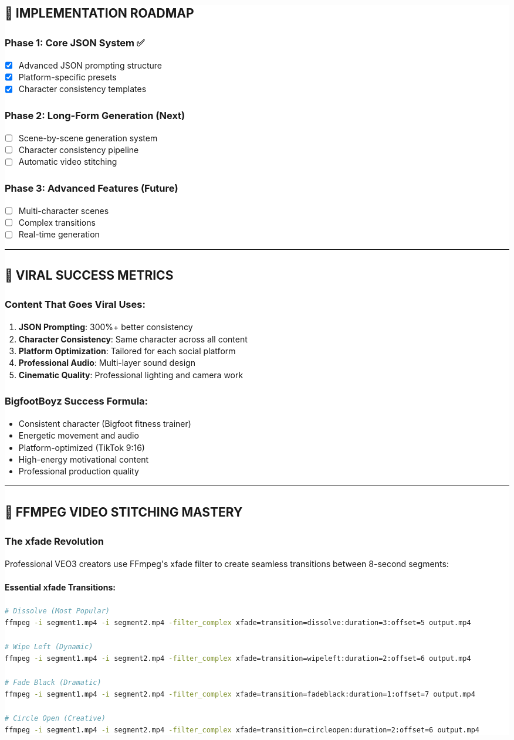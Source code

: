 
## 🚀 IMPLEMENTATION ROADMAP

### **Phase 1: Core JSON System** ✅
- [x] Advanced JSON prompting structure
- [x] Platform-specific presets
- [x] Character consistency templates

### **Phase 2: Long-Form Generation** (Next)
- [ ] Scene-by-scene generation system
- [ ] Character consistency pipeline
- [ ] Automatic video stitching

### **Phase 3: Advanced Features** (Future)
- [ ] Multi-character scenes
- [ ] Complex transitions
- [ ] Real-time generation

---

## 💎 VIRAL SUCCESS METRICS

### **Content That Goes Viral Uses:**
1. **JSON Prompting**: 300%+ better consistency
2. **Character Consistency**: Same character across all content
3. **Platform Optimization**: Tailored for each social platform
4. **Professional Audio**: Multi-layer sound design
5. **Cinematic Quality**: Professional lighting and camera work

### **BigfootBoyz Success Formula:**
- Consistent character (Bigfoot fitness trainer)
- Energetic movement and audio
- Platform-optimized (TikTok 9:16)
- High-energy motivational content
- Professional production quality

---

## 🎯 FFMPEG VIDEO STITCHING MASTERY

### **The xfade Revolution**
Professional VEO3 creators use FFmpeg's xfade filter to create seamless transitions between 8-second segments:

#### **Essential xfade Transitions:**
```bash
# Dissolve (Most Popular)
ffmpeg -i segment1.mp4 -i segment2.mp4 -filter_complex xfade=transition=dissolve:duration=3:offset=5 output.mp4

# Wipe Left (Dynamic)
ffmpeg -i segment1.mp4 -i segment2.mp4 -filter_complex xfade=transition=wipeleft:duration=2:offset=6 output.mp4

# Fade Black (Dramatic)
ffmpeg -i segment1.mp4 -i segment2.mp4 -filter_complex xfade=transition=fadeblack:duration=1:offset=7 output.mp4

# Circle Open (Creative)
ffmpeg -i segment1.mp4 -i segment2.mp4 -filter_complex xfade=transition=circleopen:duration=2:offset=6 output.mp4
```